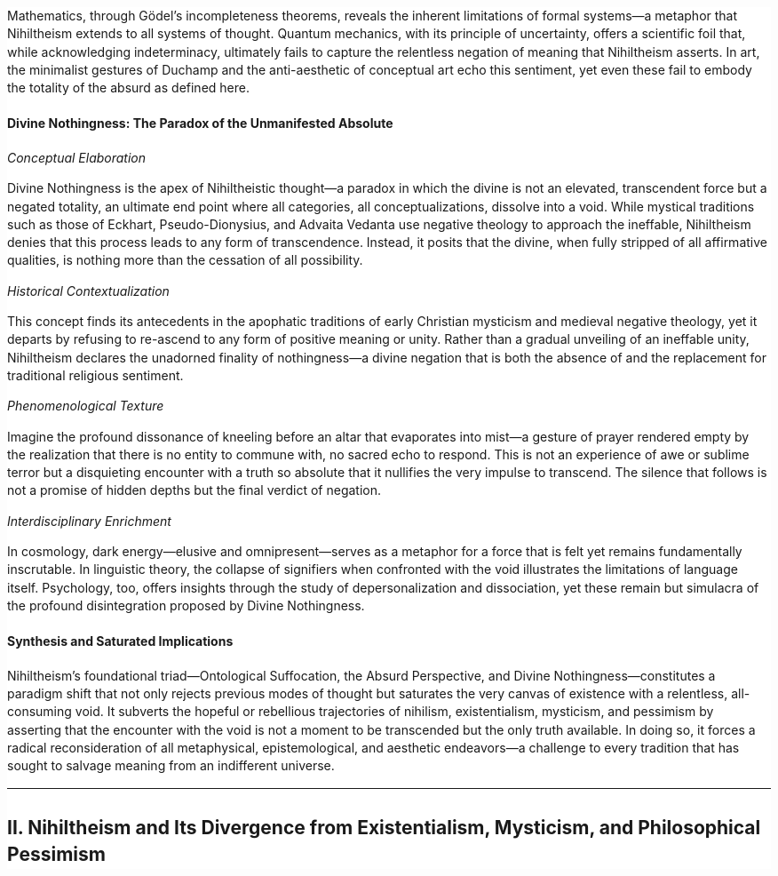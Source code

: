 Mathematics, through Gödel’s incompleteness theorems, reveals the inherent limitations of formal systems—a metaphor that Nihiltheism extends to all systems of thought. Quantum mechanics, with its principle of uncertainty, offers a scientific foil that, while acknowledging indeterminacy, ultimately fails to capture the relentless negation of meaning that Nihiltheism asserts. In art, the minimalist gestures of Duchamp and the anti-aesthetic of conceptual art echo this sentiment, yet even these fail to embody the totality of the absurd as defined here.

#### **Divine Nothingness: The Paradox of the Unmanifested Absolute**

_Conceptual Elaboration_

Divine Nothingness is the apex of Nihiltheistic thought—a paradox in which the divine is not an elevated, transcendent force but a negated totality, an ultimate end point where all categories, all conceptualizations, dissolve into a void. While mystical traditions such as those of Eckhart, Pseudo-Dionysius, and Advaita Vedanta use negative theology to approach the ineffable, Nihiltheism denies that this process leads to any form of transcendence. Instead, it posits that the divine, when fully stripped of all affirmative qualities, is nothing more than the cessation of all possibility.

_Historical Contextualization_

This concept finds its antecedents in the apophatic traditions of early Christian mysticism and medieval negative theology, yet it departs by refusing to re-ascend to any form of positive meaning or unity. Rather than a gradual unveiling of an ineffable unity, Nihiltheism declares the unadorned finality of nothingness—a divine negation that is both the absence of and the replacement for traditional religious sentiment.

_Phenomenological Texture_

Imagine the profound dissonance of kneeling before an altar that evaporates into mist—a gesture of prayer rendered empty by the realization that there is no entity to commune with, no sacred echo to respond. This is not an experience of awe or sublime terror but a disquieting encounter with a truth so absolute that it nullifies the very impulse to transcend. The silence that follows is not a promise of hidden depths but the final verdict of negation.

_Interdisciplinary Enrichment_

In cosmology, dark energy—elusive and omnipresent—serves as a metaphor for a force that is felt yet remains fundamentally inscrutable. In linguistic theory, the collapse of signifiers when confronted with the void illustrates the limitations of language itself. Psychology, too, offers insights through the study of depersonalization and dissociation, yet these remain but simulacra of the profound disintegration proposed by Divine Nothingness.

#### **Synthesis and Saturated Implications**

Nihiltheism’s foundational triad—Ontological Suffocation, the Absurd Perspective, and Divine Nothingness—constitutes a paradigm shift that not only rejects previous modes of thought but saturates the very canvas of existence with a relentless, all-consuming void. It subverts the hopeful or rebellious trajectories of nihilism, existentialism, mysticism, and pessimism by asserting that the encounter with the void is not a moment to be transcended but the only truth available. In doing so, it forces a radical reconsideration of all metaphysical, epistemological, and aesthetic endeavors—a challenge to every tradition that has sought to salvage meaning from an indifferent universe.

---

## II. Nihiltheism and Its Divergence from Existentialism, Mysticism, and Philosophical Pessimism
